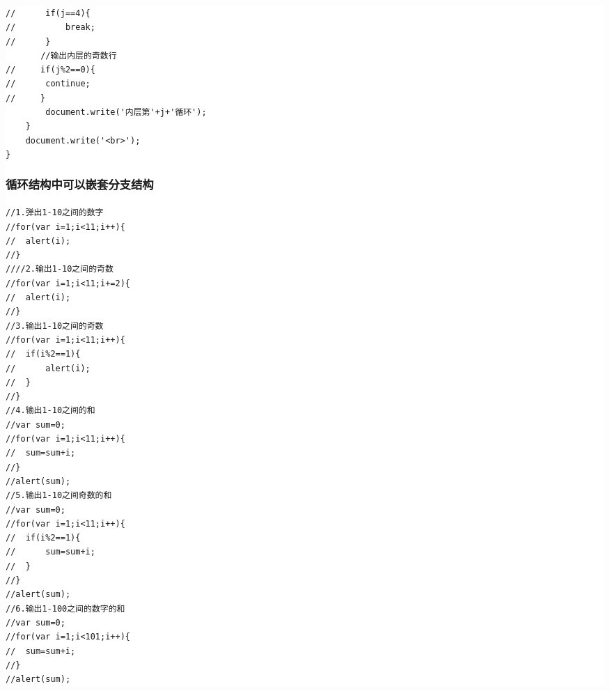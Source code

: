 ```
//		if(j==4){
//			break;
//		}
       //输出内层的奇数行
//     if(j%2==0){
//     	continue;
//     }
		document.write('内层第'+j+'循环');
	}
	document.write('<br>');
}
```

### 循环结构中可以嵌套分支结构

```
//1.弹出1-10之间的数字
//for(var i=1;i<11;i++){
//	alert(i);
//}
////2.输出1-10之间的奇数
//for(var i=1;i<11;i+=2){
//	alert(i);
//}
//3.输出1-10之间的奇数
//for(var i=1;i<11;i++){
//	if(i%2==1){
//		alert(i);
//	}
//}
//4.输出1-10之间的和
//var sum=0;
//for(var i=1;i<11;i++){
//	sum=sum+i;
//}
//alert(sum);
//5.输出1-10之间奇数的和
//var sum=0;
//for(var i=1;i<11;i++){
//	if(i%2==1){
//		sum=sum+i;
//	}
//}
//alert(sum);
//6.输出1-100之间的数字的和
//var sum=0;
//for(var i=1;i<101;i++){
//	sum=sum+i;
//}
//alert(sum);
```

